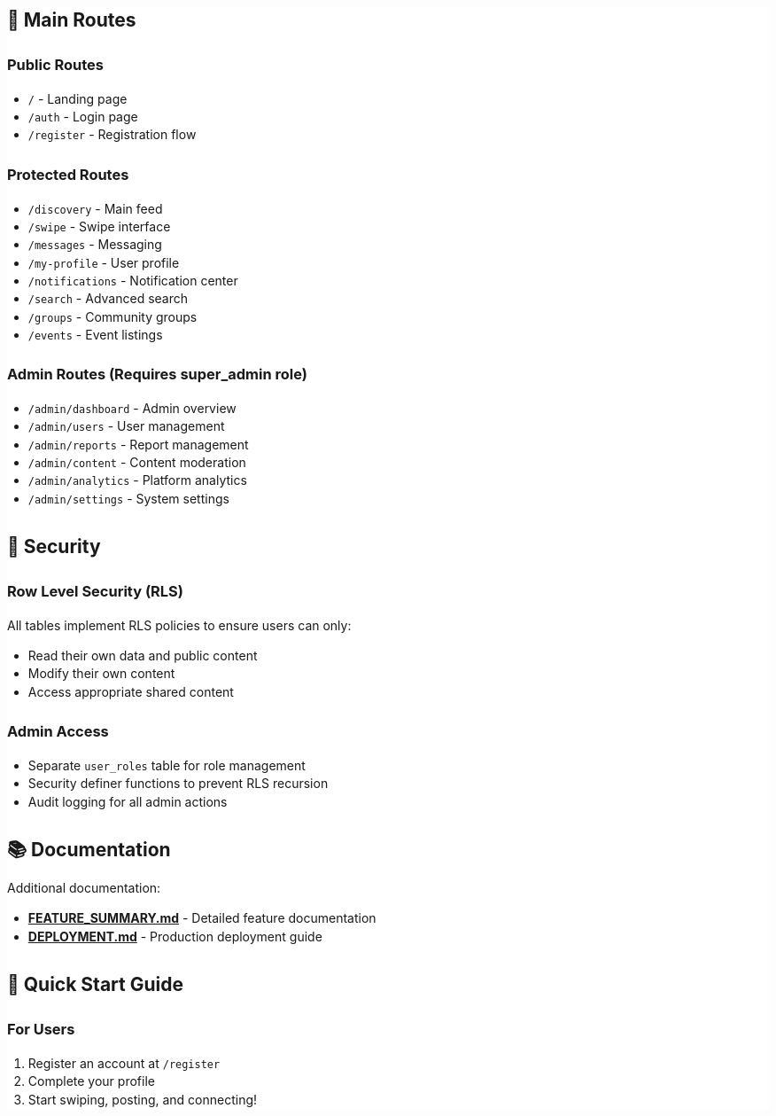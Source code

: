 ## 📱 Main Routes

### Public Routes
- `/` - Landing page
- `/auth` - Login page
- `/register` - Registration flow

### Protected Routes
- `/discovery` - Main feed
- `/swipe` - Swipe interface
- `/messages` - Messaging
- `/my-profile` - User profile
- `/notifications` - Notification center
- `/search` - Advanced search
- `/groups` - Community groups
- `/events` - Event listings

### Admin Routes (Requires super_admin role)
- `/admin/dashboard` - Admin overview
- `/admin/users` - User management
- `/admin/reports` - Report management
- `/admin/content` - Content moderation
- `/admin/analytics` - Platform analytics
- `/admin/settings` - System settings

## 🔐 Security

### Row Level Security (RLS)
All tables implement RLS policies to ensure users can only:
- Read their own data and public content
- Modify their own content
- Access appropriate shared content

### Admin Access
- Separate `user_roles` table for role management
- Security definer functions to prevent RLS recursion
- Audit logging for all admin actions

## 📚 Documentation

Additional documentation:
- **[FEATURE_SUMMARY.md](FEATURE_SUMMARY.md)** - Detailed feature documentation
- **[DEPLOYMENT.md](DEPLOYMENT.md)** - Production deployment guide

## 🎯 Quick Start Guide

### For Users
1. Register an account at `/register`
2. Complete your profile
3. Start swiping, posting, and connecting!
